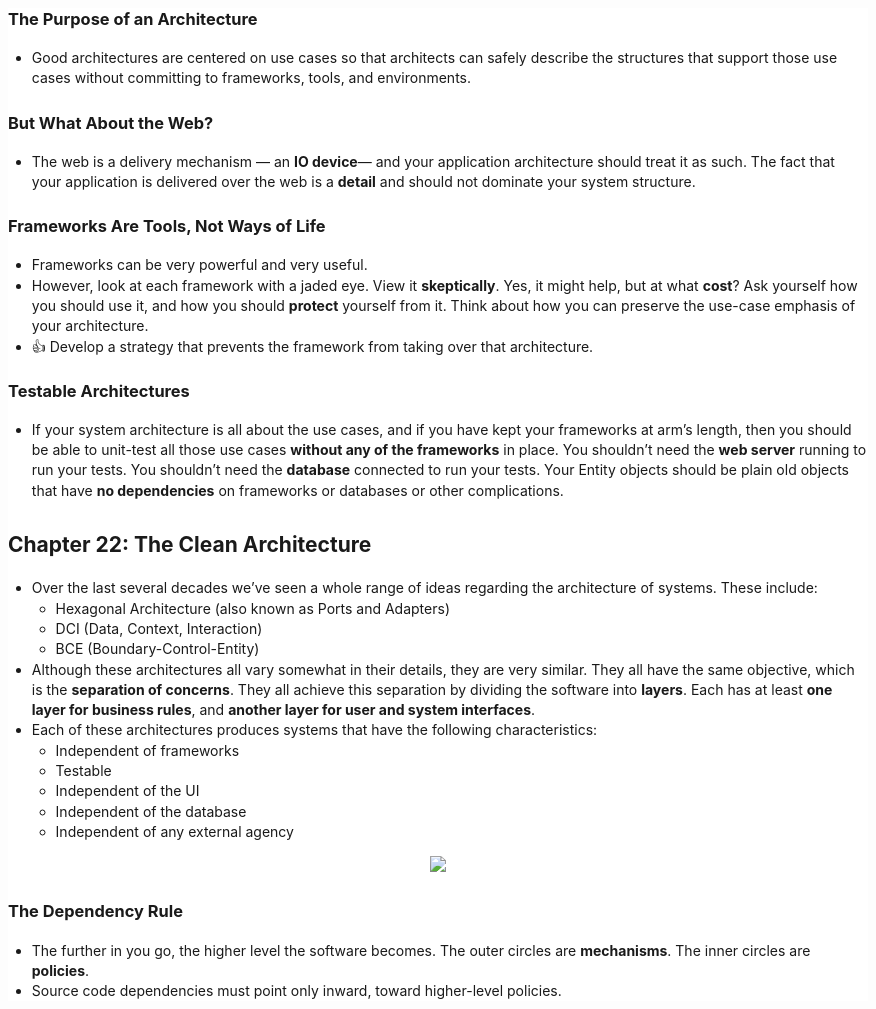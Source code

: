 ### The Purpose of an Architecture

- Good architectures are centered on use cases so that architects can safely describe the structures that support those use cases without committing to frameworks, tools, and environments.

### But What About the Web?

- The web is a delivery mechanism — an **IO device**— and your application architecture should treat it as such. The fact that your application is delivered over the web is a **detail** and should not dominate your system structure.

### Frameworks Are Tools, Not Ways of Life

- Frameworks can be very powerful and very useful.
- However, look at each framework with a jaded eye. View it **skeptically**. Yes, it might help, but at what **cost**? Ask yourself how you should use it, and how you should **protect** yourself from it. Think about how you can preserve the use-case emphasis of your architecture.
- :+1: Develop a strategy that prevents the framework from taking over that architecture.

### Testable Architectures

- If your system architecture is all about the use cases, and if you have kept your frameworks at arm’s length, then you should be able to unit-test all those use cases **without any of the frameworks** in place. You shouldn’t need the **web server** running to run your tests. You shouldn’t need the **database** connected to run your tests. Your Entity objects should be plain old objects that have **no dependencies** on frameworks or databases or other complications.

## Chapter 22: The Clean Architecture

- Over the last several decades we’ve seen a whole range of ideas regarding the architecture of systems. These include:
	- Hexagonal Architecture (also known as Ports and Adapters)
	- DCI (Data, Context, Interaction)
	- BCE (Boundary-Control-Entity)
- Although these architectures all vary somewhat in their details, they are very similar. They all have the same objective, which is the **separation of concerns**. They all achieve this separation by dividing the software into **layers**. Each has at least **one layer for business rules**, and **another layer for user and system interfaces**.
- Each of these architectures produces systems that have the following characteristics:
	- Independent of frameworks
	- Testable
	- Independent of the UI
	- Independent of the database
	- Independent of any external agency
<p align="center"><img src="assets/clean-architecture.png" width="300px" height="auto"></p>

### The Dependency Rule

- The further in you go, the higher level the software becomes. The outer circles are **mechanisms**. The inner circles are **policies**.
- Source code dependencies must point only inward, toward higher-level policies.
